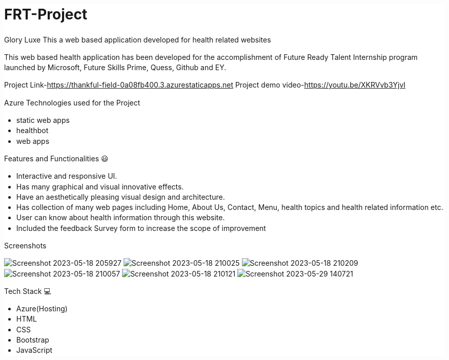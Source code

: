 # FRT-Project

Glory Luxe 
This a web based application developed for health related websites

This web based health application has been developed for the accomplishment of Future Ready Talent Internship program launched by Microsoft, Future Skills Prime, Quess, Github and EY.

Project Link-https://thankful-field-0a08fb400.3.azurestaticapps.net
Project demo video-https://youtu.be/XKRVvb3YjvI


Azure Technologies used for the Project
* static web apps
* healthbot
* web apps

Features and Functionalities 😃

- Interactive and responsive UI.
- Has many graphical and visual innovative effects.
- Have an aesthetically pleasing visual design and architecture.
- Has collection of many web pages including Home, About Us, Contact, Menu, health topics and health related information etc.
- User can know about health information through this website.
- Included the feedback Survey form to increase the scope of improvement 

Screenshots

<img width="949" alt="Screenshot 2023-05-18 205927" src="https://github.com/Mohithsashank/FRT-Project/assets/108448111/efdb87e9-f24f-483d-a96e-6e40944a9b4a">
<img width="946" alt="Screenshot 2023-05-18 210025" src="https://github.com/Mohithsashank/FRT-Project/assets/108448111/749eea15-3b57-4b17-a986-1c6eccbd5feb">
<img width="943" alt="Screenshot 2023-05-18 210209" src="https://github.com/Mohithsashank/FRT-Project/assets/108448111/3ae33ba6-73bc-4081-a718-6bc490236d70">
<img width="940" alt="Screenshot 2023-05-18 210057" src="https://github.com/Mohithsashank/FRT-Project/assets/108448111/0c986df2-ee96-475c-9ccb-6b2c96f768c8">
<img width="950" alt="Screenshot 2023-05-18 210121" src="https://github.com/Mohithsashank/FRT-Project/assets/108448111/18bd1efa-709b-4036-a7ed-10a8f27f7ecd">
<img width="960" alt="Screenshot 2023-05-29 140721" src="https://github.com/Mohithsashank/FRT-Project/assets/108448111/5dfaf095-a3ef-4d16-bb5b-7024d275680e">

 Tech Stack 💻
- Azure(Hosting)
- HTML
- CSS
- Bootstrap
- JavaScript
